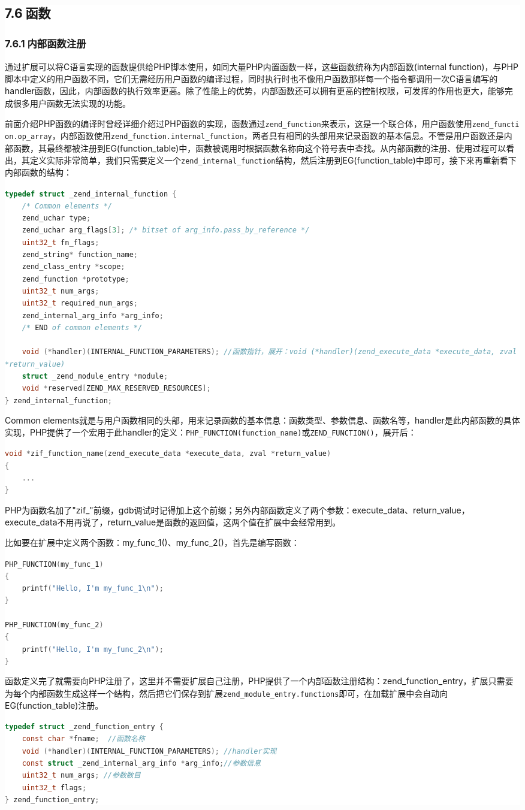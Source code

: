 ## 7.6 函数
### 7.6.1 内部函数注册
通过扩展可以将C语言实现的函数提供给PHP脚本使用，如同大量PHP内置函数一样，这些函数统称为内部函数(internal function)，与PHP脚本中定义的用户函数不同，它们无需经历用户函数的编译过程，同时执行时也不像用户函数那样每一个指令都调用一次C语言编写的handler函数，因此，内部函数的执行效率更高。除了性能上的优势，内部函数还可以拥有更高的控制权限，可发挥的作用也更大，能够完成很多用户函数无法实现的功能。

前面介绍PHP函数的编译时曾经详细介绍过PHP函数的实现，函数通过`zend_function`来表示，这是一个联合体，用户函数使用`zend_function.op_array`，内部函数使用`zend_function.internal_function`，两者具有相同的头部用来记录函数的基本信息。不管是用户函数还是内部函数，其最终都被注册到EG(function_table)中，函数被调用时根据函数名称向这个符号表中查找。从内部函数的注册、使用过程可以看出，其定义实际非常简单，我们只需要定义一个`zend_internal_function`结构，然后注册到EG(function_table)中即可，接下来再重新看下内部函数的结构：
```c
typedef struct _zend_internal_function {
    /* Common elements */
    zend_uchar type;
    zend_uchar arg_flags[3]; /* bitset of arg_info.pass_by_reference */
    uint32_t fn_flags;
    zend_string* function_name;
    zend_class_entry *scope;
    zend_function *prototype;
    uint32_t num_args;
    uint32_t required_num_args;
    zend_internal_arg_info *arg_info;
    /* END of common elements */

    void (*handler)(INTERNAL_FUNCTION_PARAMETERS); //函数指针，展开：void (*handler)(zend_execute_data *execute_data, zval *return_value)
    struct _zend_module_entry *module;
    void *reserved[ZEND_MAX_RESERVED_RESOURCES];
} zend_internal_function;
```
Common elements就是与用户函数相同的头部，用来记录函数的基本信息：函数类型、参数信息、函数名等，handler是此内部函数的具体实现，PHP提供了一个宏用于此handler的定义：`PHP_FUNCTION(function_name)`或`ZEND_FUNCTION()`，展开后：
```c
void *zif_function_name(zend_execute_data *execute_data, zval *return_value)
{
    ...
}
```
PHP为函数名加了"zif_"前缀，gdb调试时记得加上这个前缀；另外内部函数定义了两个参数：execute_data、return_value，execute_data不用再说了，return_value是函数的返回值，这两个值在扩展中会经常用到。

比如要在扩展中定义两个函数：my_func_1()、my_func_2()，首先是编写函数：
```c
PHP_FUNCTION(my_func_1)
{
    printf("Hello, I'm my_func_1\n");
}

PHP_FUNCTION(my_func_2)
{
    printf("Hello, I'm my_func_2\n");
}    
```
函数定义完了就需要向PHP注册了，这里并不需要扩展自己注册，PHP提供了一个内部函数注册结构：zend_function_entry，扩展只需要为每个内部函数生成这样一个结构，然后把它们保存到扩展`zend_module_entry.functions`即可，在加载扩展中会自动向EG(function_table)注册。
```c
typedef struct _zend_function_entry {
    const char *fname;  //函数名称
    void (*handler)(INTERNAL_FUNCTION_PARAMETERS); //handler实现
    const struct _zend_internal_arg_info *arg_info;//参数信息
    uint32_t num_args; //参数数目
    uint32_t flags;
} zend_function_entry;
```
